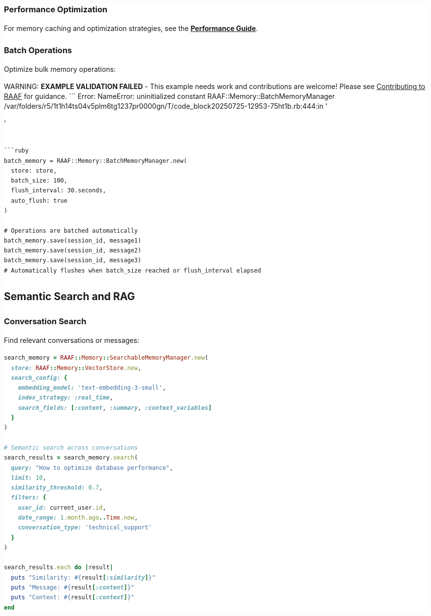 ### Performance Optimization

For memory caching and optimization strategies, see the **[Performance Guide](performance_guide.html)**.

### Batch Operations

Optimize bulk memory operations:


WARNING: **EXAMPLE VALIDATION FAILED** - This example needs work and contributions are welcome! Please see [Contributing to RAAF](contributing_to_raaf.md) for guidance. ```
Error: NameError: uninitialized constant RAAF::Memory::BatchMemoryManager /var/folders/r5/1t1h14ts04v5plm6tg1237pr0000gn/T/code_block20250725-12953-75ht1b.rb:444:in '<main>'
```

```ruby
batch_memory = RAAF::Memory::BatchMemoryManager.new(
  store: store,
  batch_size: 100,
  flush_interval: 30.seconds,
  auto_flush: true
)

# Operations are batched automatically
batch_memory.save(session_id, message1)
batch_memory.save(session_id, message2)
batch_memory.save(session_id, message3)
# Automatically flushes when batch_size reached or flush_interval elapsed
```

Semantic Search and RAG
-----------------------

### Conversation Search

Find relevant conversations or messages:

```ruby
search_memory = RAAF::Memory::SearchableMemoryManager.new(
  store: RAAF::Memory::VectorStore.new,
  search_config: {
    embedding_model: 'text-embedding-3-small',
    index_strategy: :real_time,
    search_fields: [:content, :summary, :context_variables]
  }
)

# Semantic search across conversations
search_results = search_memory.search(
  query: "How to optimize database performance",
  limit: 10,
  similarity_threshold: 0.7,
  filters: {
    user_id: current_user.id,
    date_range: 1.month.ago..Time.now,
    conversation_type: 'technical_support'
  }
)

search_results.each do |result|
  puts "Similarity: #{result[:similarity]}"
  puts "Message: #{result[:content]}"
  puts "Context: #{result[:context]}"
end
```
